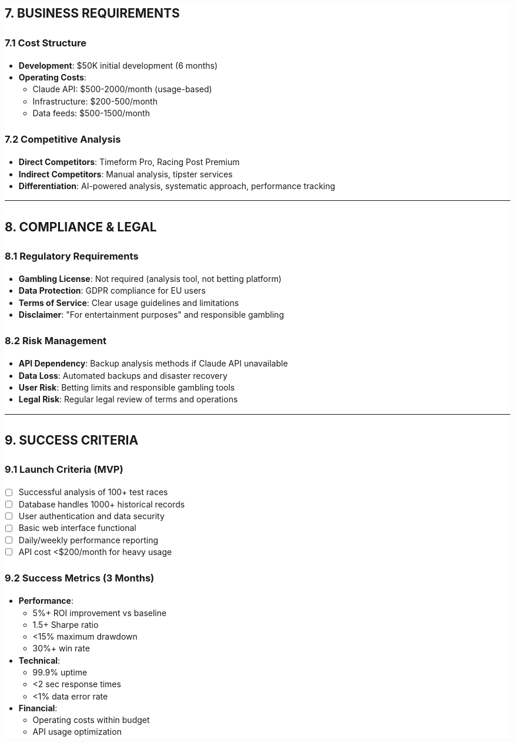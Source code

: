 
## 7. BUSINESS REQUIREMENTS

### 7.1 Cost Structure
- **Development**: $50K initial development (6 months)
- **Operating Costs**: 
  - Claude API: $500-2000/month (usage-based)
  - Infrastructure: $200-500/month
  - Data feeds: $500-1500/month

### 7.2 Competitive Analysis
- **Direct Competitors**: Timeform Pro, Racing Post Premium
- **Indirect Competitors**: Manual analysis, tipster services
- **Differentiation**: AI-powered analysis, systematic approach, performance tracking

---

## 8. COMPLIANCE & LEGAL

### 8.1 Regulatory Requirements
- **Gambling License**: Not required (analysis tool, not betting platform)
- **Data Protection**: GDPR compliance for EU users
- **Terms of Service**: Clear usage guidelines and limitations
- **Disclaimer**: "For entertainment purposes" and responsible gambling

### 8.2 Risk Management
- **API Dependency**: Backup analysis methods if Claude API unavailable
- **Data Loss**: Automated backups and disaster recovery
- **User Risk**: Betting limits and responsible gambling tools
- **Legal Risk**: Regular legal review of terms and operations

---

## 9. SUCCESS CRITERIA

### 9.1 Launch Criteria (MVP)
- [ ] Successful analysis of 100+ test races
- [ ] Database handles 1000+ historical records
- [ ] User authentication and data security
- [ ] Basic web interface functional
- [ ] Daily/weekly performance reporting
- [ ] API cost <$200/month for heavy usage

### 9.2 Success Metrics (3 Months)
- **Performance**: 
  - 5%+ ROI improvement vs baseline
  - 1.5+ Sharpe ratio
  - <15% maximum drawdown
  - 30%+ win rate
- **Technical**: 
  - 99.9% uptime
  - <2 sec response times
  - <1% data error rate
- **Financial**: 
  - Operating costs within budget
  - API usage optimization
